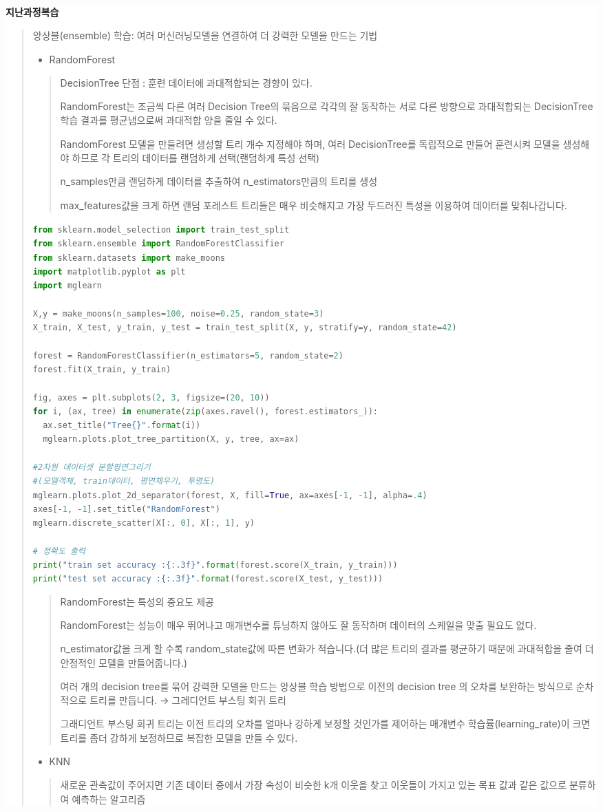 **지난과정복습**

> 앙상블(ensemble) 학습: 여러 머신러닝모델을 연결하여 더 강력한 모델을 만드는 기법 
>
> - RandomForest
>
> > DecisionTree 단점 : 훈련 데이터에 과대적합되는 경향이 있다. 
> >
> > RandomForest는 조금씩 다른 여러 Decision Tree의 묶음으로 각각의 잘 동작하는 서로 다른 방향으로 과대적합되는 DecisionTree 학습 결과를 평균냄으로써 과대적합 양을 줄일 수 있다. 
> >
> > RandomForest 모델을 만들려면 생성할 트리 개수 지정해야 하며, 여러 DecisionTree를 독립적으로 만들어 훈련시켜 모델을 생성해야 하므로 각 트리의 데이터를 랜덤하게 선택(랜덤하게 특성 선택)
> >
> > n_samples만큼 랜덤하게 데이터를 추출하여 n_estimators만큼의 트리를 생성 
> >
> > max_features값을 크게 하면 랜덤 포레스트 트리들은 매우 비슷해지고 가장 두드러진 특성을 
> > 이용하여 데이터를 맞춰나갑니다. 
>
> ```python
> from sklearn.model_selection import train_test_split
> from sklearn.ensemble import RandomForestClassifier 
> from sklearn.datasets import make_moons
> import matplotlib.pyplot as plt
> import mglearn
> 
> X,y = make_moons(n_samples=100, noise=0.25, random_state=3)
> X_train, X_test, y_train, y_test = train_test_split(X, y, stratify=y, random_state=42)
> 
> forest = RandomForestClassifier(n_estimators=5, random_state=2)
> forest.fit(X_train, y_train)
> 
> fig, axes = plt.subplots(2, 3, figsize=(20, 10))
> for i, (ax, tree) in enumerate(zip(axes.ravel(), forest.estimators_)):
> 	ax.set_title("Tree{}".format(i))
> 	mglearn.plots.plot_tree_partition(X, y, tree, ax=ax)
> 
> #2차원 데이터셋 분할평면그리기
> #(모델객체, train데이터, 평면채우기, 투명도)
> mglearn.plots.plot_2d_separator(forest, X, fill=True, ax=axes[-1, -1], alpha=.4)
> axes[-1, -1].set_title("RandomForest")
> mglearn.discrete_scatter(X[:, 0], X[:, 1], y)
> 
> # 정확도 출력
> print("train set accuracy :{:.3f}".format(forest.score(X_train, y_train)))
> print("test set accuracy :{:.3f}".format(forest.score(X_test, y_test)))
> ```
>
> > RandomForest는 특성의 중요도 제공 
> >
> > RandomForest는 성능이 매우 뛰어나고 매개변수를 튜닝하지 않아도 잘 동작하며 데이터의 스케일을 맞출 필요도 없다. 
> >
> > n_estimator값을 크게 할 수록 random_state값에 따른 변화가 적습니다.(더 많은 트리의 결과를 평균하기 때문에 과대적합을 줄여 더 안정적인 모델을 만들어줍니다.)
> >
> > 여러 개의 decision tree를 묶어 강력한 모델을 만드는 앙상블 학습 방법으로 이전의 decision tree 의 오차를 보완하는 방식으로 순차적으로 트리를 만듭니다. → 그레디언트 부스팅 회귀 트리 
> >
> > 그래디언트 부스팅 회귀 트리는 이전 트리의 오차를 얼마나 강하게 보정할 것인가를 제어하는 매개변수 학습률(learning_rate)이 크면 트리를 좀더 강하게 보정하므로 복잡한 모델을 만들 수 있다. 
>
> - KNN 
>
> > 새로운 관측값이 주어지면 기존 데이터 중에서 가장 속성이 비슷한 k개 이웃을 찾고 이웃들이 가지고 있는 목표 값과 같은 값으로 분류하여 예측하는 알고리즘 